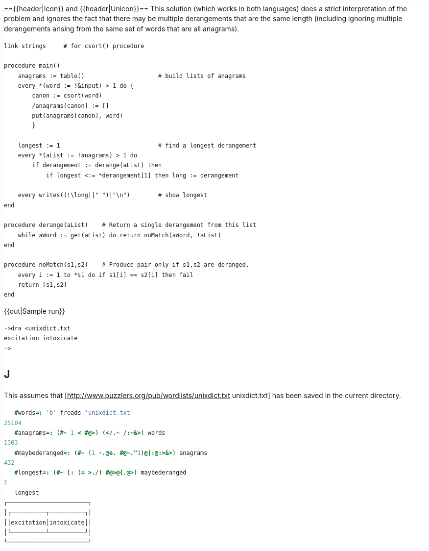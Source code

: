 
=={{header|Icon}} and {{header|Unicon}}==
This solution (which works in both languages) does a strict interpretation of the problem and ignores the fact that there may be multiple derangements that are the same length (including ignoring multiple derangements arising from the same set of words that are all anagrams).  

```unicon
link strings     # for csort() procedure

procedure main()
    anagrams := table()                     # build lists of anagrams
    every *(word := !&input) > 1 do {
        canon := csort(word)
        /anagrams[canon] := []
        put(anagrams[canon], word)
        }

    longest := 1                            # find a longest derangement
    every *(aList := !anagrams) > 1 do     
        if derangement := derange(aList) then 
            if longest <:= *derangement[1] then long := derangement

    every writes((!\long||" ")|"\n")        # show longest
end

procedure derange(aList)    # Return a single derangement from this list
    while aWord := get(aList) do return noMatch(aWord, !aList)
end

procedure noMatch(s1,s2)    # Produce pair only if s1,s2 are deranged.
    every i := 1 to *s1 do if s1[i] == s2[i] then fail
    return [s1,s2]
end
```

{{out|Sample run}}

```txt
->dra <unixdict.txt
excitation intoxicate 
->
```



## J

This assumes that [http://www.puzzlers.org/pub/wordlists/unixdict.txt unixdict.txt] has been saved in the current directory.

```j
   #words=: 'b' freads 'unixdict.txt'
25104
   #anagrams=: (#~ 1 < #@>) (</.~ /:~&>) words
1303
   #maybederanged=: (#~ (1 -.@e. #@~."1)@|:@:>&>) anagrams
432
   #longest=: (#~ [: (= >./) #@>@{.@>) maybederanged
1
   longest
┌───────────────────────┐
│┌──────────┬──────────┐│
││excitation│intoxicate││
│└──────────┴──────────┘│
└───────────────────────┘
```
